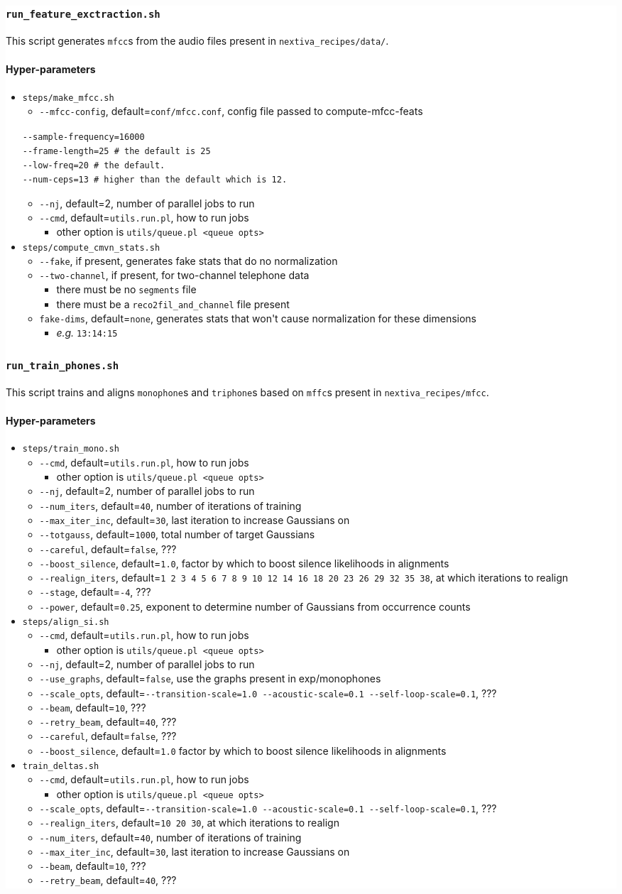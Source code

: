 ### `run_feature_exctraction.sh`

This script generates `mfcc`s from the audio files present in `nextiva_recipes/data/`.

#### Hyper-parameters

- `steps/make_mfcc.sh`
    - `--mfcc-config`, default=`conf/mfcc.conf`, config file passed to compute-mfcc-feats
    ```
    --sample-frequency=16000 
    --frame-length=25 # the default is 25
    --low-freq=20 # the default.
    --num-ceps=13 # higher than the default which is 12.
    ```
    - `--nj`, default=2, number of parallel jobs to run
    - `--cmd`, default=`utils.run.pl`, how to run jobs
        - other option is `utils/queue.pl <queue opts>`
- `steps/compute_cmvn_stats.sh`
    - `--fake`, if present, generates fake stats that do no normalization
    - `--two-channel`, if present, for two-channel telephone data 
        - there must be no `segments` file
        - there must be a `reco2fil_and_channel` file present
    - `fake-dims`, default=`none`, generates stats that won't cause normalization for these dimensions
        - *e.g.* `13:14:15`

### `run_train_phones.sh`

This script trains and aligns `monophone`s and `triphone`s based on `mffc`s present in `nextiva_recipes/mfcc`.

#### Hyper-parameters

- `steps/train_mono.sh`
    - `--cmd`, default=`utils.run.pl`, how to run jobs
        - other option is `utils/queue.pl <queue opts>`
    - `--nj`, default=2, number of parallel jobs to run
    - `--num_iters`, default=`40`, number of iterations of training
    - `--max_iter_inc`, default=`30`, last iteration to increase Gaussians on
    - `--totgauss`, default=`1000`, total number of target Gaussians
    - `--careful`, default=`false`, ???
    - `--boost_silence`, default=`1.0`, factor by which to boost silence likelihoods in alignments
    - `--realign_iters`, default=`1 2 3 4 5 6 7 8 9 10 12 14 16 18 20 23 26 29 32 35 38`, at which iterations to realign
    - `--stage`, default=`-4`, ???
    - `--power`, default=`0.25`, exponent to determine number of Gaussians from occurrence counts
- `steps/align_si.sh`
    - `--cmd`, default=`utils.run.pl`, how to run jobs
        - other option is `utils/queue.pl <queue opts>`
    - `--nj`, default=2, number of parallel jobs to run
    - `--use_graphs`, default=`false`, use the graphs present in exp/monophones
    - `--scale_opts`, default=`--transition-scale=1.0 --acoustic-scale=0.1 --self-loop-scale=0.1`, ???
    - `--beam`, default=`10`, ???
    - `--retry_beam`, default=`40`, ???
    - `--careful`, default=`false`, ???
    - `--boost_silence`, default=`1.0` factor by which to boost silence likelihoods in alignments
- `train_deltas.sh`
    - `--cmd`, default=`utils.run.pl`, how to run jobs
        - other option is `utils/queue.pl <queue opts>`
    - `--scale_opts`, default=`--transition-scale=1.0 --acoustic-scale=0.1 --self-loop-scale=0.1`, ???
    - `--realign_iters`, default=`10 20 30`, at which iterations to realign
    - `--num_iters`, default=`40`, number of iterations of training
    - `--max_iter_inc`, default=`30`, last iteration to increase Gaussians on
    - `--beam`, default=`10`, ???
    - `--retry_beam`, default=`40`, ???
